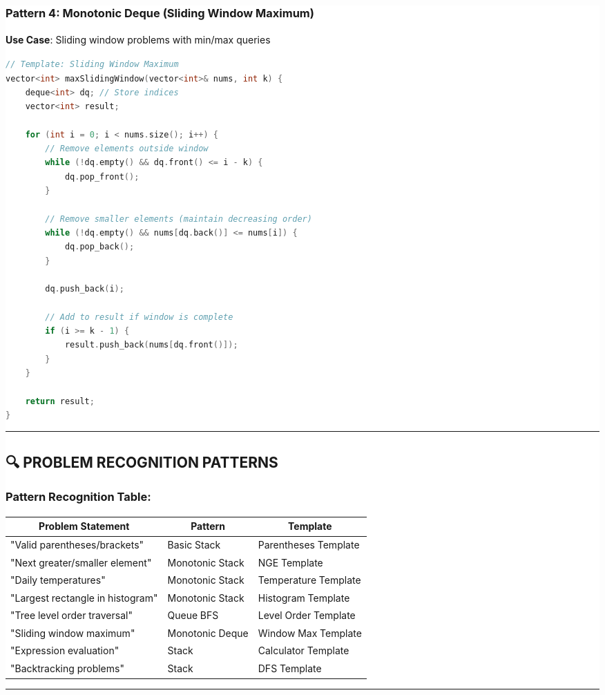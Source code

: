 ### **Pattern 4: Monotonic Deque (Sliding Window Maximum)**
**Use Case**: Sliding window problems with min/max queries
```cpp
// Template: Sliding Window Maximum
vector<int> maxSlidingWindow(vector<int>& nums, int k) {
    deque<int> dq; // Store indices
    vector<int> result;
    
    for (int i = 0; i < nums.size(); i++) {
        // Remove elements outside window
        while (!dq.empty() && dq.front() <= i - k) {
            dq.pop_front();
        }
        
        // Remove smaller elements (maintain decreasing order)
        while (!dq.empty() && nums[dq.back()] <= nums[i]) {
            dq.pop_back();
        }
        
        dq.push_back(i);
        
        // Add to result if window is complete
        if (i >= k - 1) {
            result.push_back(nums[dq.front()]);
        }
    }
    
    return result;
}
```

---

## 🔍 **PROBLEM RECOGNITION PATTERNS**

### **Pattern Recognition Table:**
| **Problem Statement** | **Pattern** | **Template** |
|----------------------|-------------|--------------|
| "Valid parentheses/brackets" | Basic Stack | Parentheses Template |
| "Next greater/smaller element" | Monotonic Stack | NGE Template |
| "Daily temperatures" | Monotonic Stack | Temperature Template |
| "Largest rectangle in histogram" | Monotonic Stack | Histogram Template |
| "Tree level order traversal" | Queue BFS | Level Order Template |
| "Sliding window maximum" | Monotonic Deque | Window Max Template |
| "Expression evaluation" | Stack | Calculator Template |
| "Backtracking problems" | Stack | DFS Template |

---